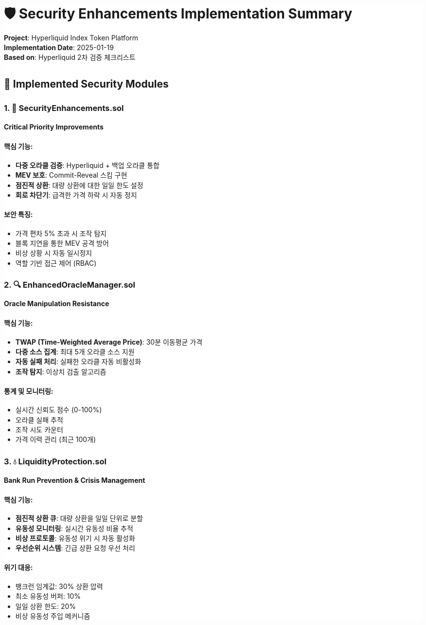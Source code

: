 # 🛡️ Security Enhancements Implementation Summary

**Project**: Hyperliquid Index Token Platform  
**Implementation Date**: 2025-01-19  
**Based on**: Hyperliquid 2차 검증 체크리스트  

## 🚀 Implemented Security Modules

### 1. 🎯 SecurityEnhancements.sol
**Critical Priority Improvements**

#### 핵심 기능:
- **다중 오라클 검증**: Hyperliquid + 백업 오라클 통합
- **MEV 보호**: Commit-Reveal 스킴 구현
- **점진적 상환**: 대량 상환에 대한 일일 한도 설정
- **회로 차단기**: 급격한 가격 하락 시 자동 정지

#### 보안 특징:
- 가격 편차 5% 초과 시 조작 탐지
- 블록 지연을 통한 MEV 공격 방어
- 비상 상황 시 자동 일시정지
- 역할 기반 접근 제어 (RBAC)

### 2. 🔍 EnhancedOracleManager.sol
**Oracle Manipulation Resistance**

#### 핵심 기능:
- **TWAP (Time-Weighted Average Price)**: 30분 이동평균 가격
- **다중 소스 집계**: 최대 5개 오라클 소스 지원
- **자동 실패 처리**: 실패한 오라클 자동 비활성화
- **조작 탐지**: 이상치 검출 알고리즘

#### 통계 및 모니터링:
- 실시간 신뢰도 점수 (0-100%)
- 오라클 실패 추적
- 조작 시도 카운터
- 가격 이력 관리 (최근 100개)

### 3. 💧 LiquidityProtection.sol
**Bank Run Prevention & Crisis Management**

#### 핵심 기능:
- **점진적 상환 큐**: 대량 상환을 일일 단위로 분할
- **유동성 모니터링**: 실시간 유동성 비율 추적
- **비상 프로토콜**: 유동성 위기 시 자동 활성화
- **우선순위 시스템**: 긴급 상환 요청 우선 처리

#### 위기 대응:
- 뱅크런 임계값: 30% 상환 압력
- 최소 유동성 버퍼: 10%
- 일일 상환 한도: 20%
- 비상 유동성 주입 메커니즘
